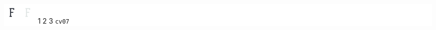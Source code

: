 <td><img src="../images/cv-capital-f-serifed.light.svg#gh-light-mode-only" width=32/><img src="../images/cv-capital-f-serifed.dark.svg#gh-dark-mode-only" width=32/></td>
<td colspan="9"> </td>
</tr>
<tr>
<td>1</td>
<td>2</td>
<td>3</td>
<td colspan="9"> </td>
</tr>
<tr>
<td rowspan="6"><code>cv07</code></td>